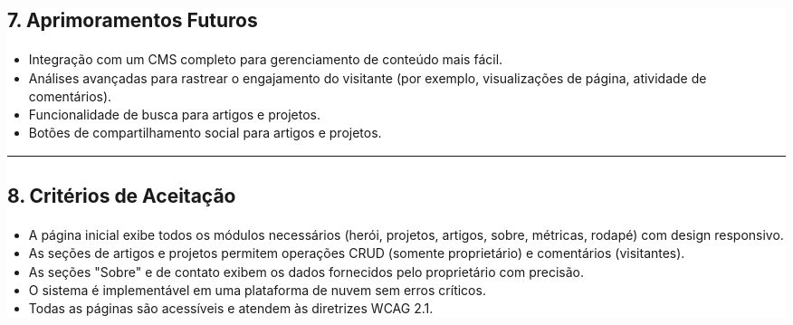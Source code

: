 ## 7. Aprimoramentos Futuros

- Integração com um CMS completo para gerenciamento de conteúdo mais fácil.
- Análises avançadas para rastrear o engajamento do visitante (por exemplo, visualizações de página, atividade de comentários).
- Funcionalidade de busca para artigos e projetos.
- Botões de compartilhamento social para artigos e projetos.

---

## 8. Critérios de Aceitação

- A página inicial exibe todos os módulos necessários (herói, projetos, artigos, sobre, métricas, rodapé) com design responsivo.
- As seções de artigos e projetos permitem operações CRUD (somente proprietário) e comentários (visitantes).
- As seções "Sobre" e de contato exibem os dados fornecidos pelo proprietário com precisão.
- O sistema é implementável em uma plataforma de nuvem sem erros críticos.
- Todas as páginas são acessíveis e atendem às diretrizes WCAG 2.1.